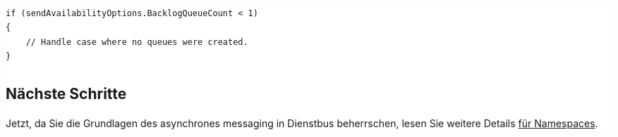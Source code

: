 ```
if (sendAvailabilityOptions.BacklogQueueCount < 1)
{
    // Handle case where no queues were created.
}
```

## <a name="next-steps"></a>Nächste Schritte

Jetzt, da Sie die Grundlagen des asynchrones messaging in Dienstbus beherrschen, lesen Sie weitere Details [für Namespaces][].

  [ServerBusyException]: https://msdn.microsoft.com/library/azure/microsoft.servicebus.messaging.serverbusyexception.aspx
  [System.TimeoutException]: https://msdn.microsoft.com/library/system.timeoutexception.aspx
  [MessagingException]: https://msdn.microsoft.com/library/azure/microsoft.servicebus.messaging.messagingexception.aspx
  [Bewährte Methoden für Applikationen gegen Dienstbus Ausfall und Schäden isoliert]: service-bus-outages-disasters.md
  [Microsoft.ServiceBus.Messaging.MessagingFactory]: https://msdn.microsoft.com/library/azure/microsoft.servicebus.messaging.messagingfactory.aspx
  [MessageReceiver]: https://msdn.microsoft.com/library/azure/microsoft.servicebus.messaging.messagereceiver.aspx
  [QueueClient]: https://msdn.microsoft.com/library/azure/microsoft.servicebus.messaging.queueclient.aspx
  [TopicClient]: https://msdn.microsoft.com/library/azure/microsoft.servicebus.messaging.topicclient.aspx
  [Microsoft.ServiceBus.Messaging.PairedNamespaceOptions]: https://msdn.microsoft.com/library/azure/microsoft.servicebus.messaging.pairednamespaceoptions.aspx
  [MessagingFactory]: https://msdn.microsoft.com/library/azure/microsoft.servicebus.messaging.messagingfactory.aspx
  [SendAvailabilityPairedNamespaceOptions]:https://msdn.microsoft.com/library/azure/microsoft.servicebus.messaging.sendavailabilitypairednamespaceoptions.aspx
  [NamespaceManager]: https://msdn.microsoft.com/library/azure/microsoft.servicebus.namespacemanager.aspx
  [PairNamespaceAsync]: https://msdn.microsoft.com/library/azure/microsoft.servicebus.messaging.messagingfactory.pairnamespaceasync.aspx
  [EnableSyphon]: https://msdn.microsoft.com/library/azure/microsoft.servicebus.messaging.sendavailabilitypairednamespaceoptions.enablesyphon.aspx
  [System.TimeSpan.Zero]: https://msdn.microsoft.com/library/azure/system.timespan.zero.aspx
  [IsTransient]: https://msdn.microsoft.com/library/azure/microsoft.servicebus.messaging.messagingexception.istransient.aspx
  [UnauthorizedAccessException]: https://msdn.microsoft.com/library/azure/system.unauthorizedaccessexception.aspx
  [BacklogQueueCount]: https://msdn.microsoft.com/library/azure/microsoft.servicebus.messaging.sendavailabilitypairednamespaceoptions.backlogqueuecount.aspx
  [für namespaces]: service-bus-paired-namespaces.md